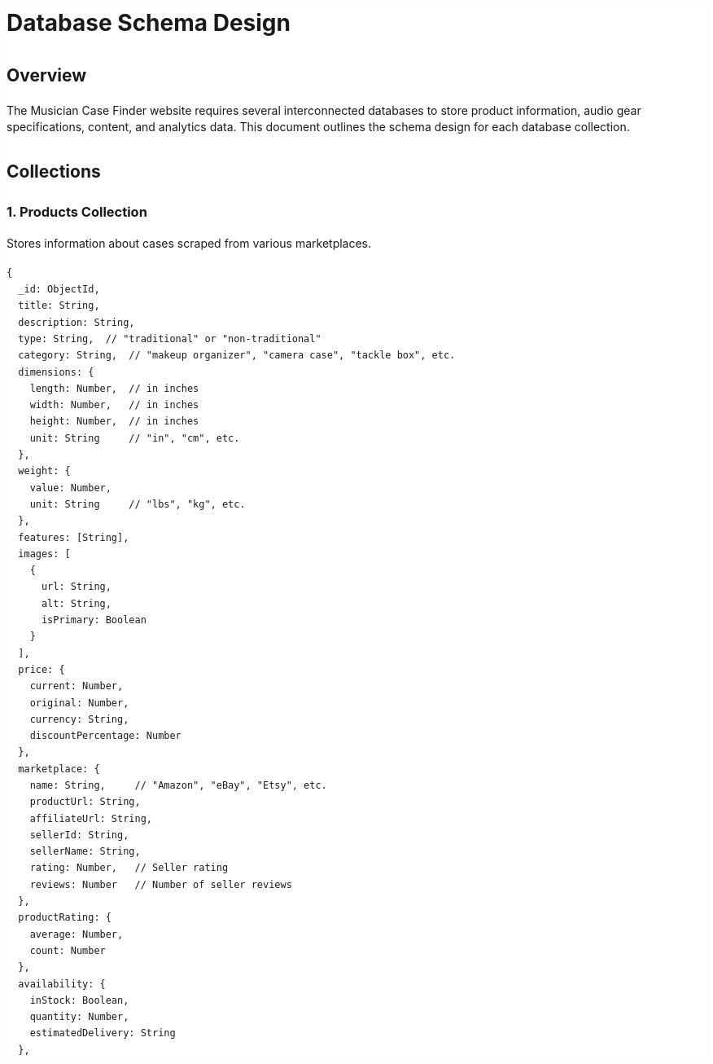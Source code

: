 # Database Schema Design

## Overview
The Musician Case Finder website requires several interconnected databases to store product information, audio gear specifications, content, and analytics data. This document outlines the schema design for each database collection.

## Collections

### 1. Products Collection
Stores information about cases scraped from various marketplaces.

```
{
  _id: ObjectId,
  title: String,
  description: String,
  type: String,  // "traditional" or "non-traditional"
  category: String,  // "makeup organizer", "camera case", "tackle box", etc.
  dimensions: {
    length: Number,  // in inches
    width: Number,   // in inches
    height: Number,  // in inches
    unit: String     // "in", "cm", etc.
  },
  weight: {
    value: Number,
    unit: String     // "lbs", "kg", etc.
  },
  features: [String],
  images: [
    {
      url: String,
      alt: String,
      isPrimary: Boolean
    }
  ],
  price: {
    current: Number,
    original: Number,
    currency: String,
    discountPercentage: Number
  },
  marketplace: {
    name: String,     // "Amazon", "eBay", "Etsy", etc.
    productUrl: String,
    affiliateUrl: String,
    sellerId: String,
    sellerName: String,
    rating: Number,   // Seller rating
    reviews: Number   // Number of seller reviews
  },
  productRating: {
    average: Number,
    count: Number
  },
  availability: {
    inStock: Boolean,
    quantity: Number,
    estimatedDelivery: String
  },
```
